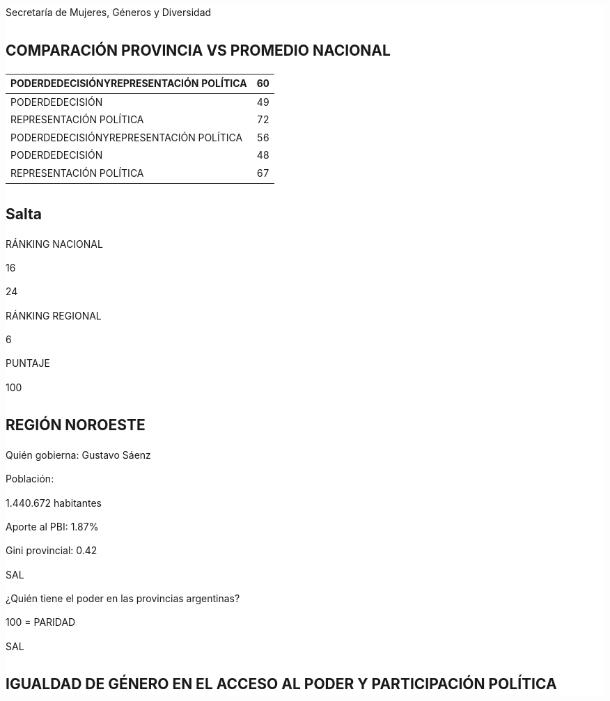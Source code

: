 Secretaría de Mujeres, Géneros y Diversidad

## COMPARACIÓN PROVINCIA VS PROMEDIO NACIONAL



| PODERDEDECISIÓNYREPRESENTACIÓN POLÍTICA   |   60 |
|-------------------------------------------|------|
| PODERDEDECISIÓN                           |   49 |
| REPRESENTACIÓN POLÍTICA                   |   72 |
| PODERDEDECISIÓNYREPRESENTACIÓN POLÍTICA   |   56 |
| PODERDEDECISIÓN                           |   48 |
| REPRESENTACIÓN POLÍTICA                   |   67 |

## Salta



RÁNKING NACIONAL

16

24

RÁNKING REGIONAL



6

PUNTAJE



100

## REGIÓN NOROESTE

Quién gobierna: Gustavo Sáenz

Población:

1.440.672 habitantes

Aporte al PBI: 1.87%

Gini provincial: 0.42

SAL

¿Quién tiene el poder en las provincias argentinas?

100 = PARIDAD

SAL

## IGUALDAD DE GÉNERO EN EL ACCESO AL PODER Y PARTICIPACIÓN POLÍTICA
